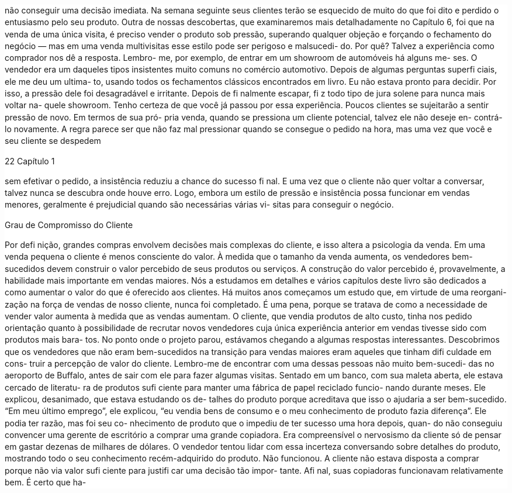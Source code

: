 não conseguir uma decisão imediata. Na semana seguinte seus clientes terão se
esquecido de muito do que foi dito e perdido o entusiasmo pelo seu produto.
Outra de nossas descobertas, que examinaremos mais detalhadamente no
Capítulo 6, foi que na venda de uma única visita, é preciso vender o produto
sob pressão, superando qualquer objeção e forçando o fechamento do negócio
— mas em uma venda multivisitas esse estilo pode ser perigoso e malsucedi-
do. Por quê? Talvez a experiência como comprador nos dê a resposta. Lembro-
me, por exemplo, de entrar em um showroom de automóveis há alguns me-
ses. O vendedor era um daqueles tipos insistentes muito comuns no comércio
automotivo. Depois de algumas perguntas superfi ciais, ele me deu um ultima-
to, usando todos os fechamentos clássicos encontrados em livro. Eu não estava
pronto para decidir. Por isso, a pressão dele foi desagradável e irritante. Depois
de fi nalmente escapar, fi z todo tipo de jura solene para nunca mais voltar na-
quele showroom. Tenho certeza de que você já passou por essa experiência.
Poucos clientes se sujeitarão a sentir pressão de novo. Em termos de sua pró-
pria venda, quando se pressiona um cliente potencial, talvez ele não deseje en-
contrá-lo novamente. A regra parece ser que não faz mal pressionar quando se
consegue o pedido na hora, mas uma vez que você e seu cliente se despedem

22 Capítulo 1

sem efetivar o pedido, a insistência reduziu a chance do sucesso fi nal. E uma
vez que o cliente não quer voltar a conversar, talvez nunca se descubra onde
houve erro. Logo, embora um estilo de pressão e insistência possa funcionar
em vendas menores, geralmente é prejudicial quando são necessárias várias vi-
sitas para conseguir o negócio.

Grau de Compromisso do Cliente

Por defi nição, grandes compras envolvem decisões mais complexas do cliente,
e isso altera a psicologia da venda. Em uma venda pequena o cliente é menos
consciente do valor. À medida que o tamanho da venda aumenta, os vendedores
bem-sucedidos devem construir o valor percebido de seus produtos ou serviços.
A construção do valor percebido é, provavelmente, a habilidade mais importante
em vendas maiores. Nós a estudamos em detalhes e vários capítulos deste livro
são dedicados a como aumentar o valor do que é oferecido aos clientes.
Há muitos anos começamos um estudo que, em virtude de uma reorgani-
zação na força de vendas de nosso cliente, nunca foi completado. É uma pena,
porque se tratava de como a necessidade de vender valor aumenta à medida
que as vendas aumentam. O cliente, que vendia produtos de alto custo, tinha
nos pedido orientação quanto à possibilidade de recrutar novos vendedores
cuja única experiência anterior em vendas tivesse sido com produtos mais bara-
tos. No ponto onde o projeto parou, estávamos chegando a algumas respostas
interessantes. Descobrimos que os vendedores que não eram bem-sucedidos na
transição para vendas maiores eram aqueles que tinham difi culdade em cons-
truir a percepção de valor do cliente.
Lembro-me de encontrar com uma dessas pessoas não muito bem-sucedi-
das no aeroporto de Buffalo, antes de sair com ele para fazer algumas visitas.
Sentado em um banco, com sua maleta aberta, ele estava cercado de literatu-
ra de produtos sufi ciente para manter uma fábrica de papel reciclado funcio-
nando durante meses. Ele explicou, desanimado, que estava estudando os de-
talhes do produto porque acreditava que isso o ajudaria a ser bem-sucedido.
“Em meu último emprego”, ele explicou, “eu vendia bens de consumo e o meu
conhecimento de produto fazia diferença”. Ele podia ter razão, mas foi seu co-
nhecimento de produto que o impediu de ter sucesso uma hora depois, quan-
do não conseguiu convencer uma gerente de escritório a comprar uma grande
copiadora. Era compreensível o nervosismo da cliente só de pensar em gastar
dezenas de milhares de dólares. O vendedor tentou lidar com essa incerteza
conversando sobre detalhes do produto, mostrando todo o seu conhecimento
recém-adquirido do produto. Não funcionou. A cliente não estava disposta a
comprar porque não via valor sufi ciente para justifi car uma decisão tão impor-
tante. Afi nal, suas copiadoras funcionavam relativamente bem. É certo que ha-
